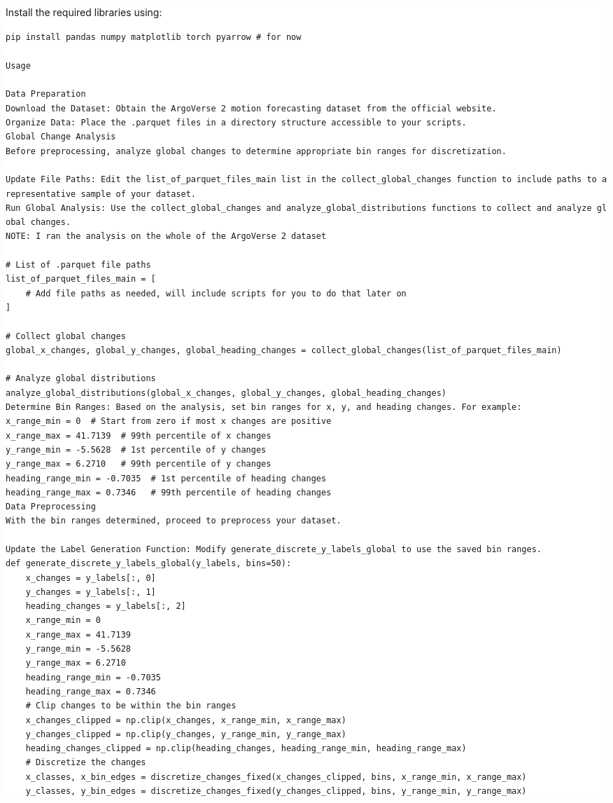 Install the required libraries using:


```
pip install pandas numpy matplotlib torch pyarrow # for now 

Usage

Data Preparation
Download the Dataset: Obtain the ArgoVerse 2 motion forecasting dataset from the official website.
Organize Data: Place the .parquet files in a directory structure accessible to your scripts.
Global Change Analysis
Before preprocessing, analyze global changes to determine appropriate bin ranges for discretization.

Update File Paths: Edit the list_of_parquet_files_main list in the collect_global_changes function to include paths to a representative sample of your dataset.
Run Global Analysis: Use the collect_global_changes and analyze_global_distributions functions to collect and analyze global changes.
NOTE: I ran the analysis on the whole of the ArgoVerse 2 dataset

# List of .parquet file paths
list_of_parquet_files_main = [
    # Add file paths as needed, will include scripts for you to do that later on
]

# Collect global changes
global_x_changes, global_y_changes, global_heading_changes = collect_global_changes(list_of_parquet_files_main)

# Analyze global distributions
analyze_global_distributions(global_x_changes, global_y_changes, global_heading_changes)
Determine Bin Ranges: Based on the analysis, set bin ranges for x, y, and heading changes. For example:
x_range_min = 0  # Start from zero if most x changes are positive
x_range_max = 41.7139  # 99th percentile of x changes
y_range_min = -5.5628  # 1st percentile of y changes
y_range_max = 6.2710   # 99th percentile of y changes
heading_range_min = -0.7035  # 1st percentile of heading changes
heading_range_max = 0.7346   # 99th percentile of heading changes
Data Preprocessing
With the bin ranges determined, proceed to preprocess your dataset.

Update the Label Generation Function: Modify generate_discrete_y_labels_global to use the saved bin ranges.
def generate_discrete_y_labels_global(y_labels, bins=50):
    x_changes = y_labels[:, 0]
    y_changes = y_labels[:, 1]
    heading_changes = y_labels[:, 2]
    x_range_min = 0
    x_range_max = 41.7139
    y_range_min = -5.5628
    y_range_max = 6.2710
    heading_range_min = -0.7035
    heading_range_max = 0.7346
    # Clip changes to be within the bin ranges
    x_changes_clipped = np.clip(x_changes, x_range_min, x_range_max)
    y_changes_clipped = np.clip(y_changes, y_range_min, y_range_max)
    heading_changes_clipped = np.clip(heading_changes, heading_range_min, heading_range_max)
    # Discretize the changes
    x_classes, x_bin_edges = discretize_changes_fixed(x_changes_clipped, bins, x_range_min, x_range_max)
    y_classes, y_bin_edges = discretize_changes_fixed(y_changes_clipped, bins, y_range_min, y_range_max)
```